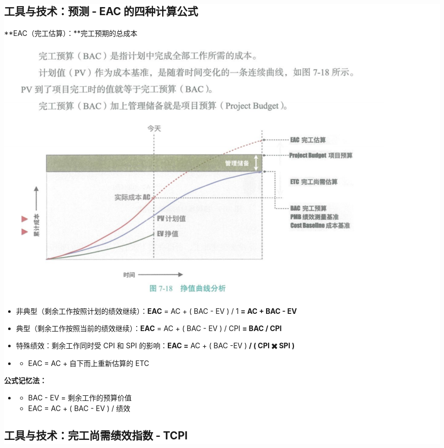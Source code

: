 



## 工具与技术：预测 - EAC 的四种计算公式

**EAC（完工估算）：**完工预期的总成本

![image-20221018111539199](assets/image-20221018111539199.png)

- 非典型（剩余工作按照计划的绩效继续）：**EAC** = AC + ( BAC - EV ) / 1 **= AC + BAC - EV**

- 典型（剩余工作按照当前的绩效继续）：**EAC** = AC + ( BAC - EV ) / CPI **= BAC / CPI**

- 特殊绩效：剩余工作同时受 CPI 和 SPI 的影响：**EAC =** AC + ( BAC -EV ) **/ ( CPI ✖️ SPI )**

- - EAC = AC + 自下而上重新估算的 ETC



**公式记忆法：**

- - BAC - EV = 剩余工作的预算价值
  - EAC = AC + ( BAC - EV ) / 绩效



## 工具与技术：完工尚需绩效指数 - TCPI
